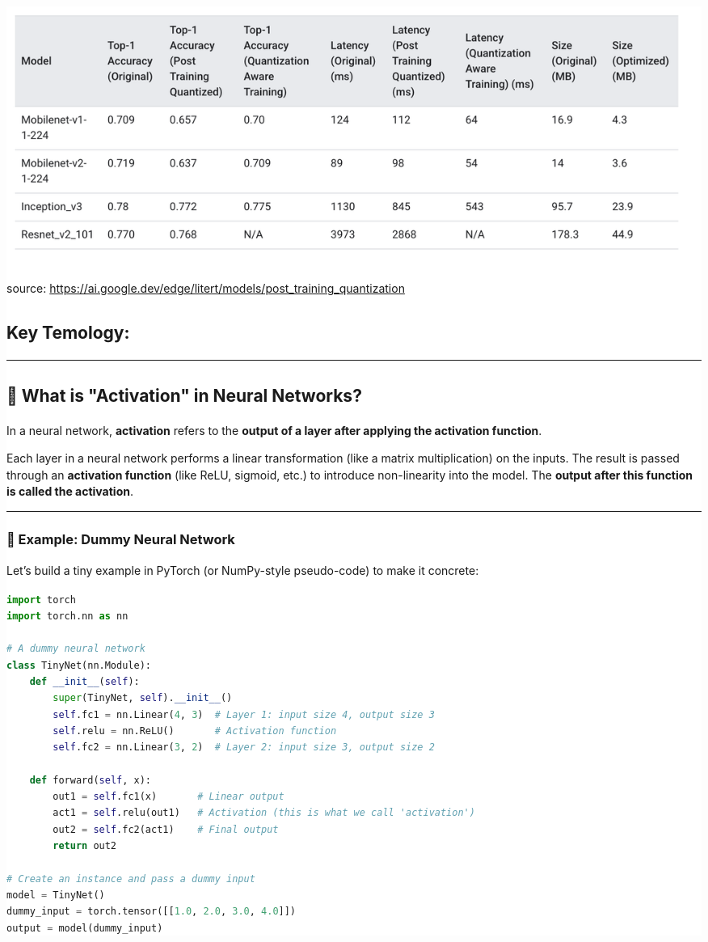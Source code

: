 ![image](./images/quantization/compratiosn%20of%20QUantizion.png)

source: https://ai.google.dev/edge/litert/models/post_training_quantization


## Key Temology:

---

## 🧠 What is "Activation" in Neural Networks?

In a neural network, **activation** refers to the **output of a layer after applying the activation function**.

Each layer in a neural network performs a linear transformation (like a matrix multiplication) on the inputs. The result is passed through an **activation function** (like ReLU, sigmoid, etc.) to introduce non-linearity into the model. The **output after this function is called the activation**.

---

### 🧪 Example: Dummy Neural Network

Let’s build a tiny example in PyTorch (or NumPy-style pseudo-code) to make it concrete:

```python
import torch
import torch.nn as nn

# A dummy neural network
class TinyNet(nn.Module):
    def __init__(self):
        super(TinyNet, self).__init__()
        self.fc1 = nn.Linear(4, 3)  # Layer 1: input size 4, output size 3
        self.relu = nn.ReLU()       # Activation function
        self.fc2 = nn.Linear(3, 2)  # Layer 2: input size 3, output size 2

    def forward(self, x):
        out1 = self.fc1(x)       # Linear output
        act1 = self.relu(out1)   # Activation (this is what we call 'activation')
        out2 = self.fc2(act1)    # Final output
        return out2

# Create an instance and pass a dummy input
model = TinyNet()
dummy_input = torch.tensor([[1.0, 2.0, 3.0, 4.0]])
output = model(dummy_input)
```
